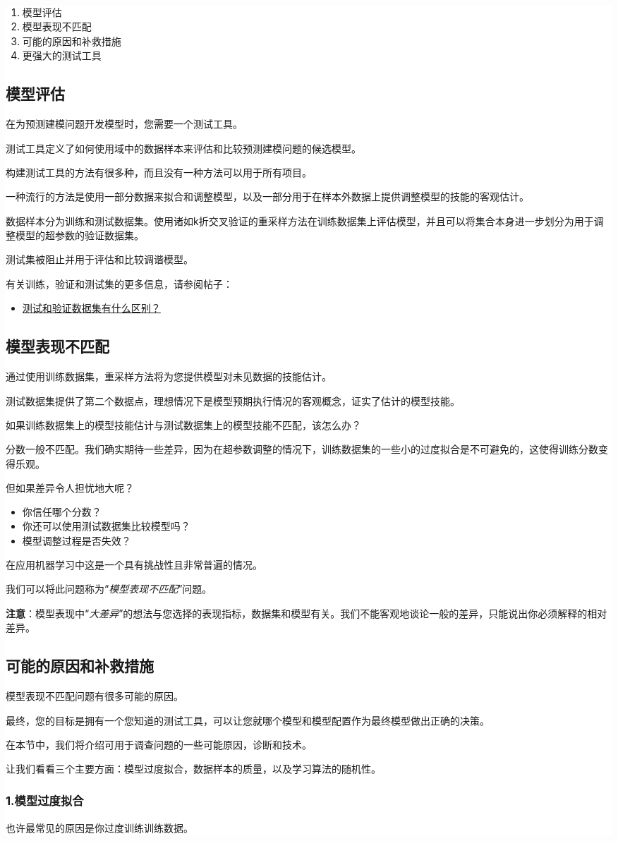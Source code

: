 1.  模型评估
2.  模型表现不匹配
3.  可能的原因和补救措施
4.  更强大的测试工具

## 模型评估

在为预测建模问题开发模型时，您需要一个测试工具。

测试工具定义了如何使用域中的数据样本来评估和比较预测建模问题的候选模型。

构建测试工具的方法有很多种，而且没有一种方法可以用于所有项目。

一种流行的方法是使用一部分数据来拟合和调整模型，以及一部分用于在样本外数据上提供调整模型的技能的客观估计。

数据样本分为训练和测试数据集。使用诸如k折交叉验证的重采样方法在训练数据集上评估模型，并且可以将集合本身​​进一步划分为用于调整模型的超参数的验证数据集。

测试集被阻止并用于评估和比较调谐模型。

有关训练，验证和测试集的更多信息，请参阅帖子：

*   [测试和验证数据集有什么区别？](https://machinelearningmastery.com/difference-test-validation-datasets/)

## 模型表现不匹配

通过使用训练数据集，重采样方法将为您提供模型对未见数据的技能估计。

测试数据集提供了第二个数据点，理想情况下是模型预期执行情况的客观概念，证实了估计的模型技能。

如果训练数据集上的模型技能估计与测试数据集上的模型技能不匹配，该怎么办？

分数一般不匹配。我们确实期待一些差异，因为在超参数调整的情况下，训练数据集的一些小的过度拟合是不可避免的，这使得训练分数变得乐观。

但如果差异令人担忧地大呢？

*   你信任哪个分数？
*   你还可以使用测试数据集比较模型吗？
*   模型调整过程是否失效？

在应用机器学习中这是一个具有挑战性且非常普遍的情况。

我们可以将此问题称为“_模型表现不匹配_”问题。

**注意**：模型表现中“_大差异_”的想法与您选择的表现指标，数据集和模型有关。我们不能客观地谈论一般的差异，只能说出你必须解释的相对差异。

## 可能的原因和补救措施

模型表现不匹配问题有很多可能的原因。

最终，您的目标是拥有一个您知道的测试工具，可以让您就哪个模型和模型配置作为最终模型做出正确的决策。

在本节中，我们将介绍可用于调查问题的一些可能原因，诊断和技术。

让我们看看三个主要方面：模型过度拟合，数据样本的质量，以及学习算法的随机性。

### 1.模型过度拟合

也许最常见的原因是你过度训练训练数据。

